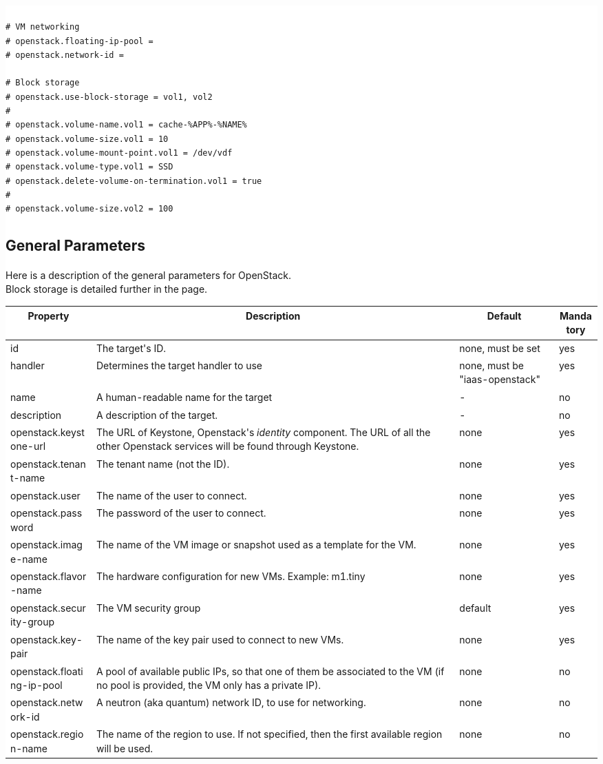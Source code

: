 ```properties

# VM networking
# openstack.floating-ip-pool = 
# openstack.network-id = 

# Block storage
# openstack.use-block-storage = vol1, vol2
#
# openstack.volume-name.vol1 = cache-%APP%-%NAME%
# openstack.volume-size.vol1 = 10
# openstack.volume-mount-point.vol1 = /dev/vdf
# openstack.volume-type.vol1 = SSD
# openstack.delete-volume-on-termination.vol1 = true 
#
# openstack.volume-size.vol2 = 100
```

## General Parameters

Here is a description of the general parameters for OpenStack.  
Block storage is detailed further in the page.

| Property | Description | Default | Mandatory |
| --- | --- | --- | --- |
| id | The target's ID. | none, must be set | yes |
| handler | Determines the target handler to use | none, must be "iaas-openstack" | yes |
| name | A human-readable name for the target | - | no |
| description | A description of the target. | - | no |
| openstack.keystone-url | The URL of Keystone, Openstack's *identity* component. The URL of all the other Openstack services will be found through Keystone. | none | yes |
| openstack.tenant-name | The tenant name (not the ID). | none | yes |
| openstack.user | The name of the user to connect. | none | yes |
| openstack.password | The password of the user to connect. | none | yes |
| openstack.image-name | The name of the VM image or snapshot used as a template for the VM. | none | yes |
| openstack.flavor-name | The hardware configuration for new VMs. Example: m1.tiny | none | yes |
| openstack.security-group | The VM security group | default | yes |
| openstack.key-pair | The name of the key pair used to connect to new VMs. | none | yes |
| openstack.floating-ip-pool | A pool of available public IPs, so that one of them be associated to the VM (if no pool is provided, the VM only has a private IP). | none | no |
| openstack.network-id | A neutron (aka quantum) network ID, to use for networking. | none | no |
| openstack.region-name | The name of the region to use. If not specified, then the first available region will be used. | none | no |

